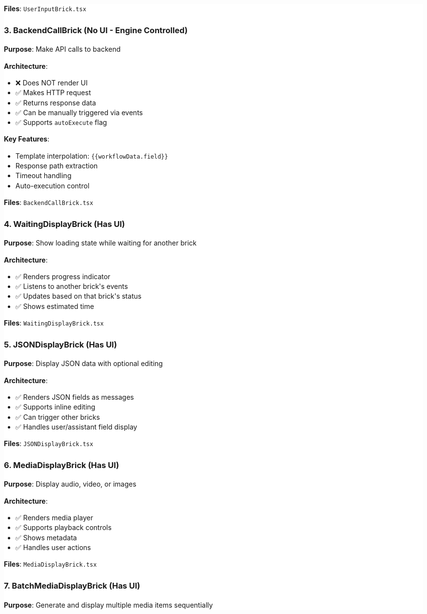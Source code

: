 **Files**: `UserInputBrick.tsx`

### 3. BackendCallBrick (No UI - Engine Controlled)
**Purpose**: Make API calls to backend

**Architecture**:
- ❌ Does NOT render UI
- ✅ Makes HTTP request
- ✅ Returns response data
- ✅ Can be manually triggered via events
- ✅ Supports `autoExecute` flag

**Key Features**:
- Template interpolation: `{{workflowData.field}}`
- Response path extraction
- Timeout handling
- Auto-execution control

**Files**: `BackendCallBrick.tsx`

### 4. WaitingDisplayBrick (Has UI)
**Purpose**: Show loading state while waiting for another brick

**Architecture**:
- ✅ Renders progress indicator
- ✅ Listens to another brick's events
- ✅ Updates based on that brick's status
- ✅ Shows estimated time

**Files**: `WaitingDisplayBrick.tsx`

### 5. JSONDisplayBrick (Has UI)
**Purpose**: Display JSON data with optional editing

**Architecture**:
- ✅ Renders JSON fields as messages
- ✅ Supports inline editing
- ✅ Can trigger other bricks
- ✅ Handles user/assistant field display

**Files**: `JSONDisplayBrick.tsx`

### 6. MediaDisplayBrick (Has UI)
**Purpose**: Display audio, video, or images

**Architecture**:
- ✅ Renders media player
- ✅ Supports playback controls
- ✅ Shows metadata
- ✅ Handles user actions

**Files**: `MediaDisplayBrick.tsx`

### 7. BatchMediaDisplayBrick (Has UI)
**Purpose**: Generate and display multiple media items sequentially

